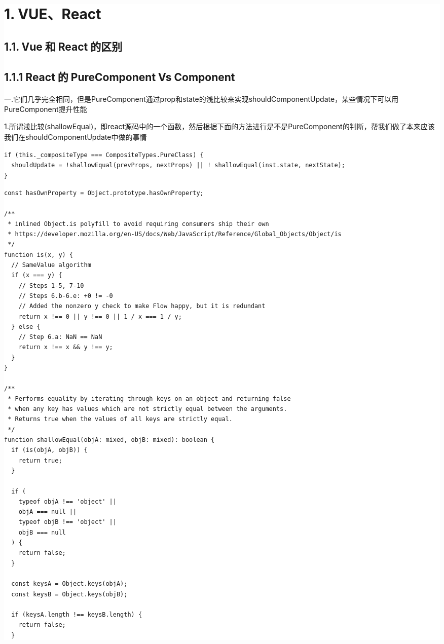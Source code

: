 # 1. VUE、React

## 1.1. Vue 和 React 的区别



## 1.1.1 React 的 PureComponent Vs Component

一.它们几乎完全相同，但是PureComponent通过prop和state的浅比较来实现shouldComponentUpdate，某些情况下可以用PureComponent提升性能

1.所谓浅比较(shallowEqual)，即react源码中的一个函数，然后根据下面的方法进行是不是PureComponent的判断，帮我们做了本来应该我们在shouldComponentUpdate中做的事情

```
if (this._compositeType === CompositeTypes.PureClass) {
  shouldUpdate = !shallowEqual(prevProps, nextProps) || ! shallowEqual(inst.state, nextState);
}
```

```
const hasOwnProperty = Object.prototype.hasOwnProperty;

/**
 * inlined Object.is polyfill to avoid requiring consumers ship their own
 * https://developer.mozilla.org/en-US/docs/Web/JavaScript/Reference/Global_Objects/Object/is
 */
function is(x, y) {
  // SameValue algorithm
  if (x === y) {
    // Steps 1-5, 7-10
    // Steps 6.b-6.e: +0 != -0
    // Added the nonzero y check to make Flow happy, but it is redundant
    return x !== 0 || y !== 0 || 1 / x === 1 / y;
  } else {
    // Step 6.a: NaN == NaN
    return x !== x && y !== y;
  }
}

/**
 * Performs equality by iterating through keys on an object and returning false
 * when any key has values which are not strictly equal between the arguments.
 * Returns true when the values of all keys are strictly equal.
 */
function shallowEqual(objA: mixed, objB: mixed): boolean {
  if (is(objA, objB)) {
    return true;
  }

  if (
    typeof objA !== 'object' ||
    objA === null ||
    typeof objB !== 'object' ||
    objB === null
  ) {
    return false;
  }

  const keysA = Object.keys(objA);
  const keysB = Object.keys(objB);

  if (keysA.length !== keysB.length) {
    return false;
  }
```